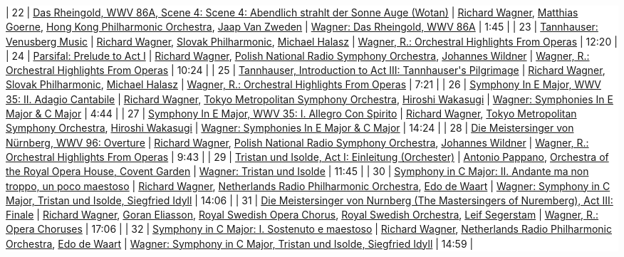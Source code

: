 | 22 | [Das Rheingold, WWV 86A, Scene 4: Scene 4: Abendlich strahlt der Sonne Auge \(Wotan\)](https://open.spotify.com/track/0R5AmHvOSbLhn4UNgjVbbB) | [Richard Wagner](https://open.spotify.com/artist/1C1x4MVkql8AiABuTw6DgE), [Matthias Goerne](https://open.spotify.com/artist/1F3yfrc1DyiWsM0YG7kpsN), [Hong Kong Philharmonic Orchestra](https://open.spotify.com/artist/2wFEejnAmdHGXYdIX9HN3U), [Jaap Van Zweden](https://open.spotify.com/artist/5UpK57VBAZQ03iTyX5JlXB) | [Wagner: Das Rheingold, WWV 86A](https://open.spotify.com/album/5QgIRR2Ilw8dZ3OotAbiRV) | 1:45 |
| 23 | [Tannhauser: Venusberg Music](https://open.spotify.com/track/7dVg4xa3NozZyuBhXkfa94) | [Richard Wagner](https://open.spotify.com/artist/1C1x4MVkql8AiABuTw6DgE), [Slovak Philharmonic](https://open.spotify.com/artist/2rfkmr5WzRN9D9gAfb2ycd), [Michael Halasz](https://open.spotify.com/artist/6Dkj1lYjjOCsGB170vlWc6) | [Wagner, R.: Orchestral Highlights From Operas](https://open.spotify.com/album/4X6uFJUvxxP1RbDmW1oh8T) | 12:20 |
| 24 | [Parsifal: Prelude to Act I](https://open.spotify.com/track/67JXD5szpPe6dGyQMR3tmE) | [Richard Wagner](https://open.spotify.com/artist/1C1x4MVkql8AiABuTw6DgE), [Polish National Radio Symphony Orchestra](https://open.spotify.com/artist/62QURushyB5wug2XPwajwK), [Johannes Wildner](https://open.spotify.com/artist/3QEztQUVjL5FGxXuP70mJQ) | [Wagner, R.: Orchestral Highlights From Operas](https://open.spotify.com/album/5oMBGw62FJtjdU2fwnyAO9) | 10:24 |
| 25 | [Tannhauser, Introduction to Act III: Tannhauser's Pilgrimage](https://open.spotify.com/track/1EcnbSpPj7wEl17UxYltCj) | [Richard Wagner](https://open.spotify.com/artist/1C1x4MVkql8AiABuTw6DgE), [Slovak Philharmonic](https://open.spotify.com/artist/2rfkmr5WzRN9D9gAfb2ycd), [Michael Halasz](https://open.spotify.com/artist/6Dkj1lYjjOCsGB170vlWc6) | [Wagner, R.: Orchestral Highlights From Operas](https://open.spotify.com/album/4X6uFJUvxxP1RbDmW1oh8T) | 7:21 |
| 26 | [Symphony In E Major, WWV 35: II\. Adagio Cantabile](https://open.spotify.com/track/0b0Qj95orjydO2W9MIeWy3) | [Richard Wagner](https://open.spotify.com/artist/1C1x4MVkql8AiABuTw6DgE), [Tokyo Metropolitan Symphony Orchestra](https://open.spotify.com/artist/7sZ6l5rUEtMpeqNRPtSM38), [Hiroshi Wakasugi](https://open.spotify.com/artist/4d9YDMvrULZ7CQrONKAs5N) | [Wagner: Symphonies In E Major & C Major](https://open.spotify.com/album/5IgdBVEXXfuHleOBxnte8o) | 4:44 |
| 27 | [Symphony In E Major, WWV 35: I\. Allegro Con Spirito](https://open.spotify.com/track/27DC12Py5Cs6oJnkA8v2Yb) | [Richard Wagner](https://open.spotify.com/artist/1C1x4MVkql8AiABuTw6DgE), [Tokyo Metropolitan Symphony Orchestra](https://open.spotify.com/artist/7sZ6l5rUEtMpeqNRPtSM38), [Hiroshi Wakasugi](https://open.spotify.com/artist/4d9YDMvrULZ7CQrONKAs5N) | [Wagner: Symphonies In E Major & C Major](https://open.spotify.com/album/5IgdBVEXXfuHleOBxnte8o) | 14:24 |
| 28 | [Die Meistersinger von Nürnberg, WWV 96: Overture](https://open.spotify.com/track/3D7bf4mpDcyRNpCuzDGPGh) | [Richard Wagner](https://open.spotify.com/artist/1C1x4MVkql8AiABuTw6DgE), [Polish National Radio Symphony Orchestra](https://open.spotify.com/artist/62QURushyB5wug2XPwajwK), [Johannes Wildner](https://open.spotify.com/artist/3QEztQUVjL5FGxXuP70mJQ) | [Wagner, R.: Orchestral Highlights From Operas](https://open.spotify.com/album/5oMBGw62FJtjdU2fwnyAO9) | 9:43 |
| 29 | [Tristan und Isolde, Act I: Einleitung \(Orchester\)](https://open.spotify.com/track/12mGkBK8iKfY2hQDTS3vQO) | [Antonio Pappano](https://open.spotify.com/artist/0xHw5qPRSEc8sUmSmXf5sw), [Orchestra of the Royal Opera House, Covent Garden](https://open.spotify.com/artist/2t5BHUdyeL3NBKqpOpaA4V) | [Wagner: Tristan und Isolde](https://open.spotify.com/album/07s7zp3Ww37RKMNd1apIRU) | 11:45 |
| 30 | [Symphony in C Major: II\. Andante ma non troppo, un poco maestoso](https://open.spotify.com/track/63LuatqjEm6RW3i469H4W0) | [Richard Wagner](https://open.spotify.com/artist/1C1x4MVkql8AiABuTw6DgE), [Netherlands Radio Philharmonic Orchestra](https://open.spotify.com/artist/5DNIeOqK0YF4H6o3GM2k6C), [Edo de Waart](https://open.spotify.com/artist/6ZI0A8Ffc8are1mphRfpVl) | [Wagner: Symphony in C Major, Tristan und Isolde, Siegfried Idyll](https://open.spotify.com/album/6wcBMJ8IJ0r59oRUqcpxsZ) | 14:06 |
| 31 | [Die Meistersinger von Nurnberg \(The Mastersingers of Nuremberg\), Act III: Finale](https://open.spotify.com/track/3kr6jTNREvgPyGg7EDTPPL) | [Richard Wagner](https://open.spotify.com/artist/1C1x4MVkql8AiABuTw6DgE), [Goran Eliasson](https://open.spotify.com/artist/6zsgabJFQrLtY2jEWy2fC4), [Royal Swedish Opera Chorus](https://open.spotify.com/artist/3bqjTvyPZcMSuXkdzBghDU), [Royal Swedish Orchestra](https://open.spotify.com/artist/7ksb5dj1dy1o8DuZiNB9ZI), [Leif Segerstam](https://open.spotify.com/artist/1AZTVGOm7t5zkOcweZBivz) | [Wagner, R.: Opera Choruses](https://open.spotify.com/album/4cqlzlBOhjVUd3aedalFo2) | 17:06 |
| 32 | [Symphony in C Major: I\. Sostenuto e maestoso](https://open.spotify.com/track/4TjyDeIoLr6HmzdrMBSXow) | [Richard Wagner](https://open.spotify.com/artist/1C1x4MVkql8AiABuTw6DgE), [Netherlands Radio Philharmonic Orchestra](https://open.spotify.com/artist/5DNIeOqK0YF4H6o3GM2k6C), [Edo de Waart](https://open.spotify.com/artist/6ZI0A8Ffc8are1mphRfpVl) | [Wagner: Symphony in C Major, Tristan und Isolde, Siegfried Idyll](https://open.spotify.com/album/6wcBMJ8IJ0r59oRUqcpxsZ) | 14:59 |
